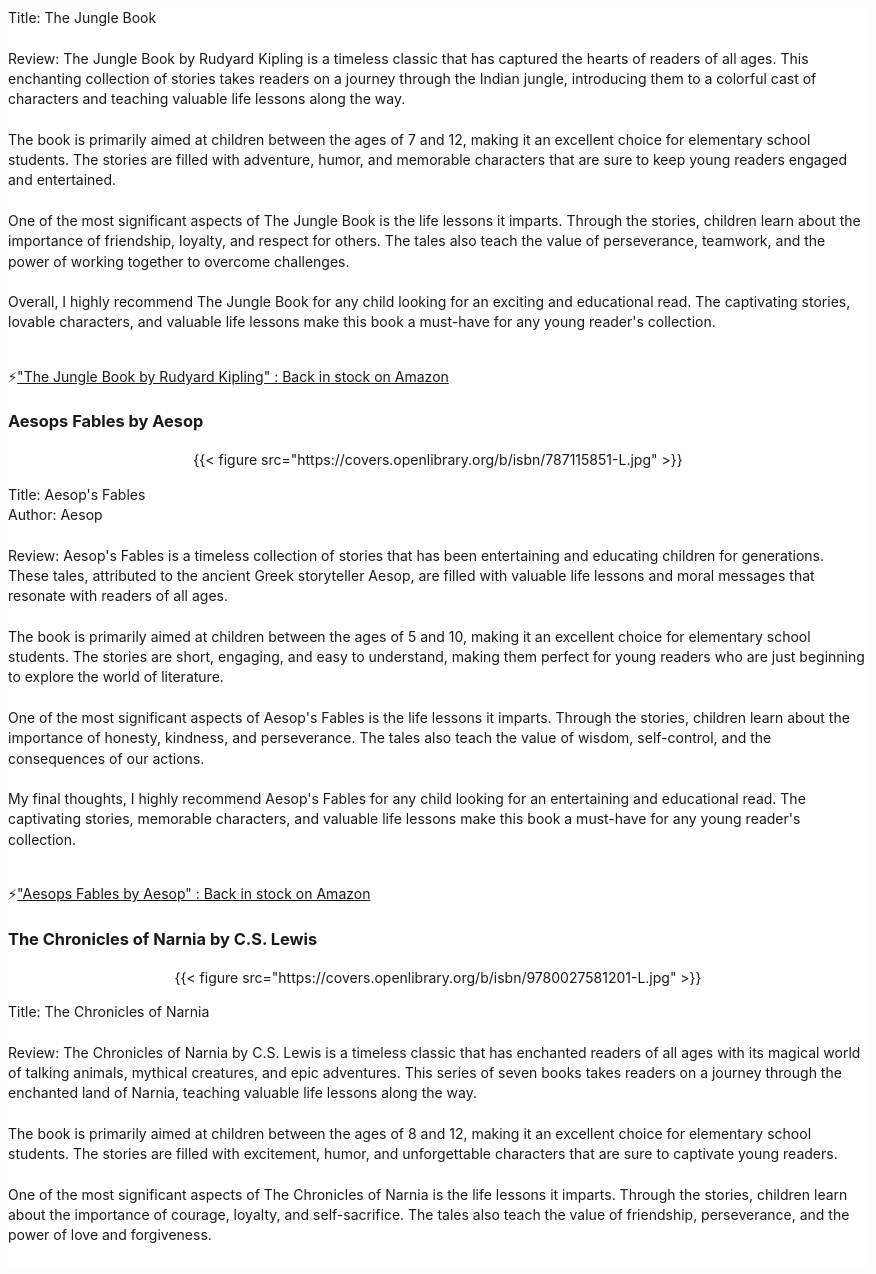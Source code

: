 Title: The Jungle Book</br></br>
Review: The Jungle Book by Rudyard Kipling is a timeless classic that has captured the hearts of readers of all ages. This enchanting collection of stories takes readers on a journey through the Indian jungle, introducing them to a colorful cast of characters and teaching valuable life lessons along the way.</br></br>
The book is primarily aimed at children between the ages of 7 and 12, making it an excellent choice for elementary school students. The stories are filled with adventure, humor, and memorable characters that are sure to keep young readers engaged and entertained.</br></br>
One of the most significant aspects of The Jungle Book is the life lessons it imparts. Through the stories, children learn about the importance of friendship, loyalty, and respect for others. The tales also teach the value of perseverance, teamwork, and the power of working together to overcome challenges.</br></br>
Overall, I highly recommend The Jungle Book for any child looking for an exciting and educational read. The captivating stories, lovable characters, and valuable life lessons make this book a must-have for any young reader's collection.</br></br>

<p>⚡<a id="aflink" href="https://www.amazon.com/gp/search?ie=UTF8&tag=klayu00-20&linkCode=ur2&linkId=6639bed89a8ad8dd2705e40644eb43d3&camp=1789&creative=9325&index=books&keywords=The Jungle Book by Rudyard Kipling" class="one" target="_blank" title='"The Jungle Book by Rudyard Kipling" : Back in stock on Amazon'>"The Jungle Book by Rudyard Kipling" : Back in stock on Amazon</a></p>

### Aesops Fables by Aesop
<center>
{{< figure src="https://covers.openlibrary.org/b/isbn/787115851-L.jpg" >}}
</center>

Title: Aesop's Fables</br>
Author: Aesop</br></br>
Review: Aesop's Fables is a timeless collection of stories that has been entertaining and educating children for generations. These tales, attributed to the ancient Greek storyteller Aesop, are filled with valuable life lessons and moral messages that resonate with readers of all ages.</br></br>
The book is primarily aimed at children between the ages of 5 and 10, making it an excellent choice for elementary school students. The stories are short, engaging, and easy to understand, making them perfect for young readers who are just beginning to explore the world of literature.</br></br>
One of the most significant aspects of Aesop's Fables is the life lessons it imparts. Through the stories, children learn about the importance of honesty, kindness, and perseverance. The tales also teach the value of wisdom, self-control, and the consequences of our actions.</br></br>
My final thoughts, I highly recommend Aesop's Fables for any child looking for an entertaining and educational read. The captivating stories, memorable characters, and valuable life lessons make this book a must-have for any young reader's collection.</br></br>

<p>⚡<a id="aflink" href="https://www.amazon.com/gp/search?ie=UTF8&tag=klayu00-20&linkCode=ur2&linkId=6639bed89a8ad8dd2705e40644eb43d3&camp=1789&creative=9325&index=books&keywords=Aesops Fables by Aesop" class="one" target="_blank" title='"Aesops Fables by Aesop" : Back in stock on Amazon'>"Aesops Fables by Aesop" : Back in stock on Amazon</a></p>

### The Chronicles of Narnia by C.S. Lewis
<center>
{{< figure src="https://covers.openlibrary.org/b/isbn/9780027581201-L.jpg" >}}
</center>

Title: The Chronicles of Narnia</br></br>
Review: The Chronicles of Narnia by C.S. Lewis is a timeless classic that has enchanted readers of all ages with its magical world of talking animals, mythical creatures, and epic adventures. This series of seven books takes readers on a journey through the enchanted land of Narnia, teaching valuable life lessons along the way.</br></br>
The book is primarily aimed at children between the ages of 8 and 12, making it an excellent choice for elementary school students. The stories are filled with excitement, humor, and unforgettable characters that are sure to captivate young readers.</br></br>
One of the most significant aspects of The Chronicles of Narnia is the life lessons it imparts. Through the stories, children learn about the importance of courage, loyalty, and self-sacrifice. The tales also teach the value of friendship, perseverance, and the power of love and forgiveness.</br></br>
